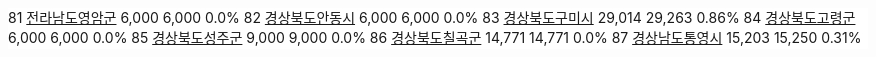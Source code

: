   <tr class="item">
    <td>81</td>
    <td><a href="/apt/전라남도영암군">전라남도영암군</a></td>
    <td>6,000</td>
    <td>6,000</td>
    <td>0.0%</td>
  </tr>

  <tr class="item">
    <td>82</td>
    <td><a href="/apt/경상북도안동시">경상북도안동시</a></td>
    <td>6,000</td>
    <td>6,000</td>
    <td>0.0%</td>
  </tr>

  <tr class="item">
    <td>83</td>
    <td><a href="/apt/경상북도구미시">경상북도구미시</a></td>
    <td>29,014</td>
    <td>29,263</td>
    <td>0.86%</td>
  </tr>

  <tr class="item">
    <td>84</td>
    <td><a href="/apt/경상북도고령군">경상북도고령군</a></td>
    <td>6,000</td>
    <td>6,000</td>
    <td>0.0%</td>
  </tr>

  <tr class="item">
    <td>85</td>
    <td><a href="/apt/경상북도성주군">경상북도성주군</a></td>
    <td>9,000</td>
    <td>9,000</td>
    <td>0.0%</td>
  </tr>

  <tr class="item">
    <td>86</td>
    <td><a href="/apt/경상북도칠곡군">경상북도칠곡군</a></td>
    <td>14,771</td>
    <td>14,771</td>
    <td>0.0%</td>
  </tr>

  <tr class="item">
    <td>87</td>
    <td><a href="/apt/경상남도통영시">경상남도통영시</a></td>
    <td>15,203</td>
    <td>15,250</td>
    <td>0.31%</td>
  </tr>
